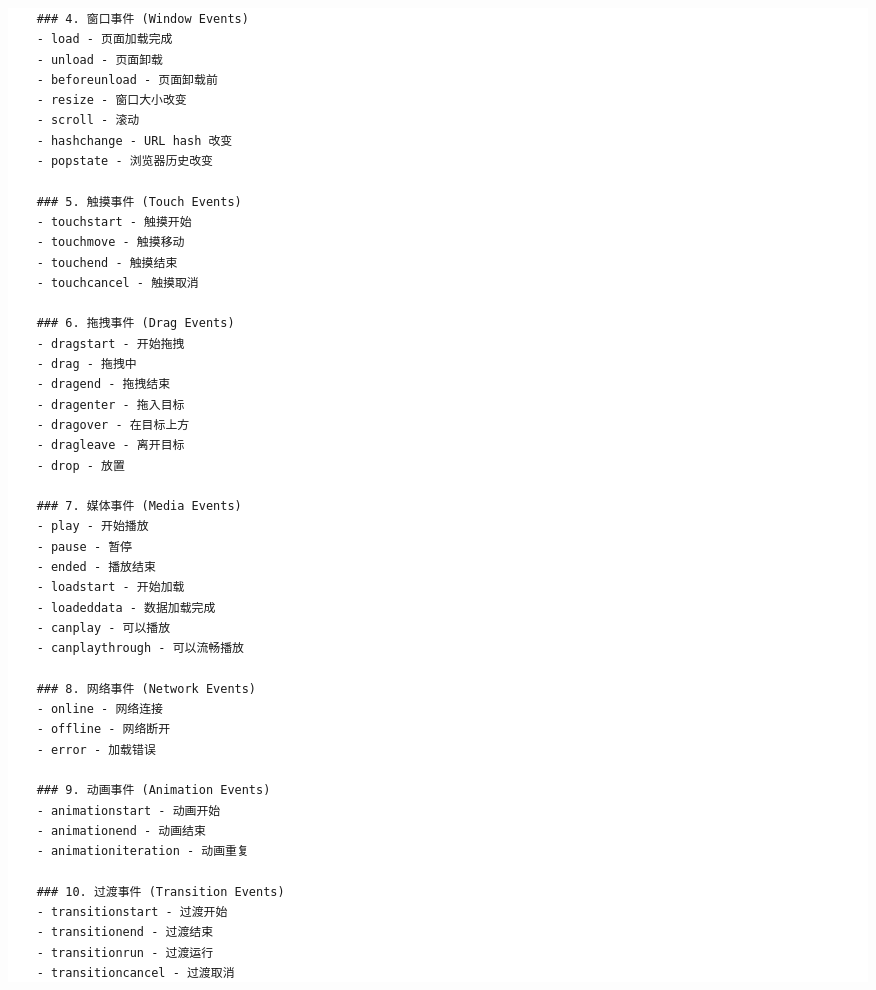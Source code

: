         ### 4. 窗口事件 (Window Events)
        - load - 页面加载完成
        - unload - 页面卸载
        - beforeunload - 页面卸载前
        - resize - 窗口大小改变
        - scroll - 滚动
        - hashchange - URL hash 改变
        - popstate - 浏览器历史改变
        
        ### 5. 触摸事件 (Touch Events)
        - touchstart - 触摸开始
        - touchmove - 触摸移动
        - touchend - 触摸结束
        - touchcancel - 触摸取消
        
        ### 6. 拖拽事件 (Drag Events)
        - dragstart - 开始拖拽
        - drag - 拖拽中
        - dragend - 拖拽结束
        - dragenter - 拖入目标
        - dragover - 在目标上方
        - dragleave - 离开目标
        - drop - 放置
        
        ### 7. 媒体事件 (Media Events)
        - play - 开始播放
        - pause - 暂停
        - ended - 播放结束
        - loadstart - 开始加载
        - loadeddata - 数据加载完成
        - canplay - 可以播放
        - canplaythrough - 可以流畅播放
        
        ### 8. 网络事件 (Network Events)
        - online - 网络连接
        - offline - 网络断开
        - error - 加载错误
        
        ### 9. 动画事件 (Animation Events)
        - animationstart - 动画开始
        - animationend - 动画结束
        - animationiteration - 动画重复
        
        ### 10. 过渡事件 (Transition Events)
        - transitionstart - 过渡开始
        - transitionend - 过渡结束
        - transitionrun - 过渡运行
        - transitioncancel - 过渡取消
        